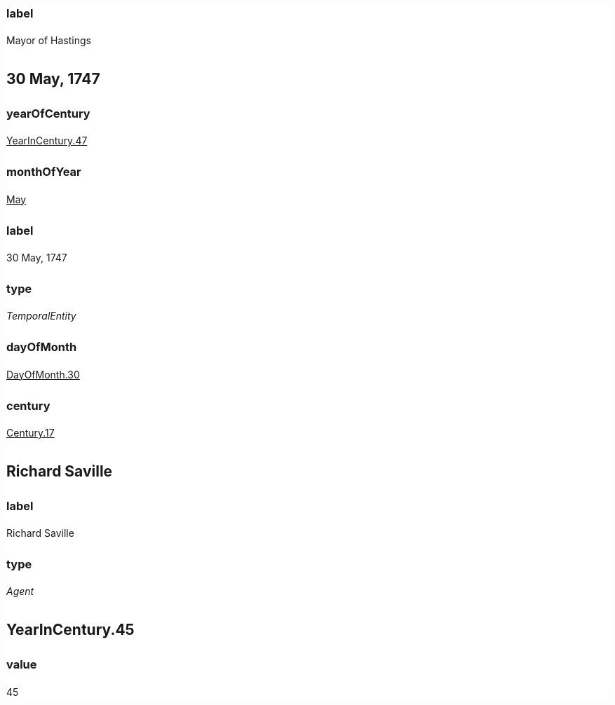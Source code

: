 ### label


Mayor of Hastings

## 30 May, 1747

### yearOfCentury


[YearInCentury.47](#YearInCentury.47)

### monthOfYear


[May](#May)

### label


30 May, 1747

### type


*TemporalEntity*

### dayOfMonth


[DayOfMonth.30](#DayOfMonth.30)

### century


[Century.17](#Century.17)

## Richard Saville

### label


Richard Saville

### type


*Agent*

## YearInCentury.45

### value


45
